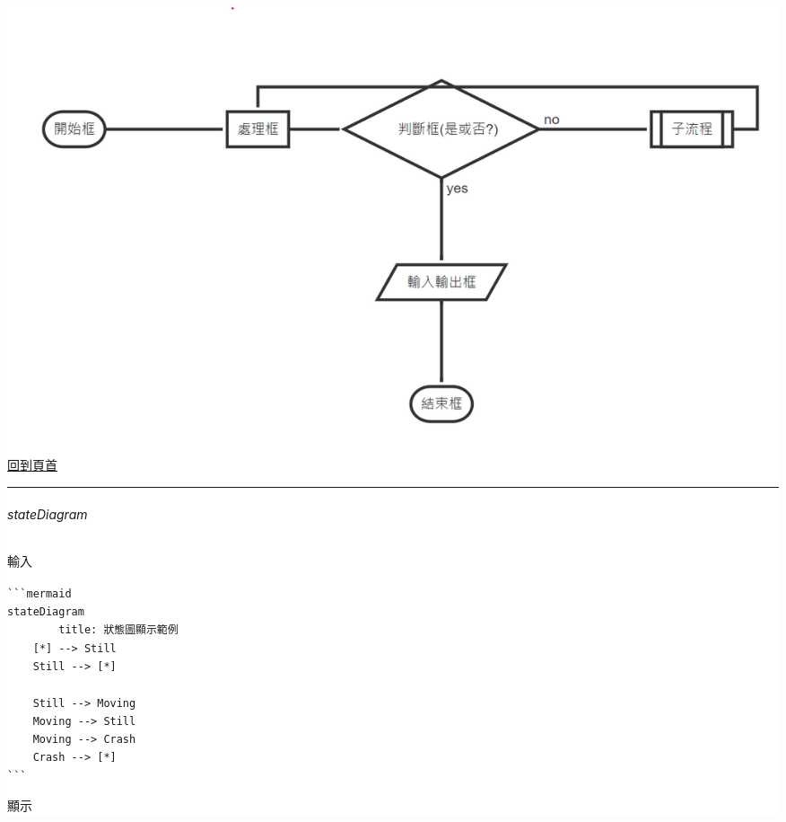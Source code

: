 ![example mermaid flow Left-Right](../../Image/example_mermaid_flowLR.png)





[回到頁首](#top)

---
###### stateDiagram

輸入

````
```mermaid
stateDiagram
		title: 狀態圖顯示範例
    [*] --> Still
    Still --> [*]

    Still --> Moving
    Moving --> Still
    Moving --> Crash
    Crash --> [*]
```
````



顯示
